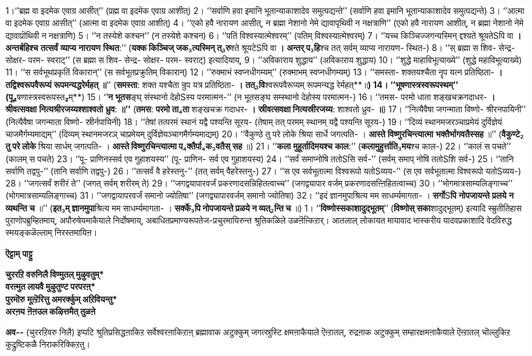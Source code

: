 1।‘’ब्रह्म वा इदमेक एवाग्र आसीत्’’ (प्रह्म वा इदमेक एवाग्र आशीत्) 2। ‘’सर्वाणि हवा इमानि भूतान्याकाशादेव समुत्पद्यन्ते’’ (सर्वाणि हवा इमानि भूतान्याकाशादेव समुत्पद्यन्ते) 3। ‘’आत्मा वा इदमेक एवाग्र आसीत्’’ (आत्मा वा इदमेक एवाग्र आशीत्)
4। ‘’एको हवै नारायण आसीत्, न ब्रह्मा नेशानो नेमे द्यावापृथिवी न नक्षत्राणि’’ (एको हवै नारायण आशीत्, न ब्रह्मा नेशानो नेमे द्यावाप्रॊथिवी न नक्षत्राणि) 5। ‘’न तस्येशे कश्चन’’ (न तस्येशे कश्चन) 6। ‘’पतिं विश्वस्यात्मेश्वरम्’’ (पतिम् विश्वस्यात्मेश्वरम्) 7। ‘’यच्च किञ्चिज्जगन्यस्मिन् द्दश्यते श्रूयतेSपि वा **।** **अन्तर्बहिश्च** **तत्सर्वं** **व्याप्य** **नारायण** **स्थित**:’’ (**यक्क किञ्चिज् जक**₃**त्यस्मिन् त्**₃**रु**श्ते श्रूयटेSपि वा **।** **अन्तर् प**₃**हि**श्च तत् सर्वम् व्याप्य नारायण- स्थित-) 8। ‘’स् ब्रह्मा स शिव- सेन्द्र- सोक्षर- परम- स्वराट्’’ (स ब्रह्मा स शिव- सेन्द्र- सोक्षर- परम- स्वराट्) इत्यादियाय्, 9। ‘’अविकाराय शुद्धाय’’ (अविकाराय शुद्धाय) 10। ‘’शुद्धे माहाविभूत्याख्ये’’ (शुद्धे महाविभूत्याख्ये) 11। ‘’स सर्वभूथप्रकृतिं विकारान्’’ (स सर्वभूतप्रक्रुतिम् विकारान्) 12। ‘’रुक्माभं स्वप्नधीगम्यम्’’ (रुक्माभम् स्वप्नधीगम्यम्) 13। ‘’समस्ता- शक्तयश्चैता नॄप यत्न प्रतिष्ठिता- **।** **तद्विश्वरूपवैरूप्यं** **रूपमन्यद्धरेर्महत्** **॥**’’ (**समस्ता**: शक्त यश्चैता न्रुप यत्र प्रतिष्ठिता- **।** **तत्**₃**वि**श्वरूपवैरूप्यम् रूपमन्यद्ध रेर्महत्**॥**) 14। ‘’**भूषणास्त्रस्वरूपस्थम्**’’ (**पू**₄**षणास्त्रस्वरूपस्त**₂**म्**) 15। ‘’**न** **भूतस**ङ्घ् संस्थानो देहोSस्य परमात्मन-’’ (न भूतसङ्घ सम्स्थानो देहोस्य परमात्मन-) 16। ‘’तमस- परमो धाता शङ्खचक्रगदाधर- **।** **श्रीवत्सवक्षा** **नित्यश्रीरजय्यश्शाश्वतो** **ध्रुव**: **॥’’** (**तमस**: **परमो ता**₄**ता** शङ्खचक्र गदाधर- **।** **स्रीवत्सवक्षा नित्यस्रीरजय्य**: शाश्वतो ध्रुव- **॥**) 17। ‘’नित्यैवैषा जगन्माता विष्णो- श्रीरनपायिनी’’ (नित्यैवैषा जगन्माता विष्णो- स्रीर्नपायिनी) 18। ‘’तेषां तत्परमं स्थानं यद्वै पश्यन्ति सूरय- (तेषाम् तत् परमम् स्थानम् यद्वै पश्यन्ति सूरय-) 19। ‘’दिव्यं स्थानमजरञ्चाप्रमेयं दुर्विज्ञेयं चाजमैर्गम्यमाद्यम्’’ (दिव्यम् स्थानमजरञ् चाप्रमेयम् दुर्विज्ञेयञ्चागमैर्गम्यमाद्यम्) 20। ‘’वैकुण्ठे तु परे लोके श्रिया सार्धे जगत्पति- । **आस्ते** **विष्णुरचिन्त्यात्मा** **भक्तैर्भागवतैस्सह** ॥’’ (**वैकुण्टे**₂ **तु परे लोके** श्रिया सार्धम् जगत्पति- । **आस्ते विष्णुरचिन्त्यात्मा प**₄**क्तैर्पा**₄**क**₃**वतैस् सह** ॥) 21। ‘’**कला** **मुहूर्तादिमयश्च** **काल**:’’ (**कलामुहुर्त्ताति**₃**मय**श्च काल-) 22। ‘’कालं स पचते’’ (कालम् स पचते) 23। ‘’पू- प्राणिनस्सर्व एव गुहाशयस्य’’ (पू- प्राणिन- सर्व एव गुहाशयस्य) 24। ‘’सर्वं समाप्नोषि ततोSसि सर्व-’’ (सर्वम् समाप् नोषि ततोSशि सर्व-) 25। ‘’तानि सर्वाणि तद्वपु-’’ (तानि सर्वाणि तद्वपु-) 26। ‘’तत्सर्वं वै हरेस्तनु-’’ (तत् सर्वम् वैहरेस्तनु-) 27। ‘’स एव सर्वभूतात्मा विश्वरूपो यतोSव्यय-’’ (स एव सर्वभूतात्मा विश्वरूपो यतोSव्यय-) 28। ‘’जगत्सर्वं शरीरं ते’’ (जगत् सर्वम् शरीरम् ते) 29। ‘’जगद्वयापारवर्जं प्रकरणादसन्निहितत्वाच्च’’ (जगद्व्यापार वर्जम् प्रकरणादसऩ्ऩिहितत्वाच्च) 30। ‘’भोगमात्रसाम्यलिङ्गाच्च’’ (भोगमात्रसाम्यलिङ्गाच्च) 31। ‘’जगद्वायापरवर्जं समानो ज्योतिषा’’ (जगद्व्यापारवर्जम् समानो ज्योतिषा) 32। ‘’इदं ज्ञानमुपाश्रित्य मम साधर्म्यमागता- । **सर्गो**S**पि** **नोपजायन्ते** **प्रलये** **न** **व्यथन्ति** **च** ॥’’ (**इत**₃**म् ज्ञानमुपा**श्रित्य मम साधर्म्यमागता- । **सर्क्के**₃**पि नोपजायन्ते प्रळये न व्यत्**₂**न्ति च** ॥) 1। ‘’**विष्णोस्सकाशादुद्भूतम्**’’ (**विष्णोस् सका**शादुद्भूतम्) इत्यादि स्म्रुतीतिहास पुराणोपब्रुम्हितमाय्, अपौरुषेयमाकैयाले निर्दोषमाय्, अबाधितप्रमाण्यरूपतेज-प्रचुरमायिरुन्त श्रुतिकळिले उळऩॆऩ्किऱार्। आतलाल् लोकायत मायावाद भास्करीय यादवप्रकाशादि वेदविरुद्ध स्मयङ्कळॆल्लाम् निरस्तमायिऩ।

**ऎट्टाम्** **पाट्टु**

**चुररऱि** **वरुनिलै विण्मुतल् मुऴुवतुम्\*  
वरऩ्मुत लायवै मुऴुतुण्ट परपरऩ्\*  
पुरमॊरु** **मूऩ्ऱॆरित्तु अमरर्क्कुम् अऱिवियन्तु\*  
अरऩय** **ऩॆऩउल कऴित्तमैत् तुळऩे**

**अव--** (चुररऱिवरु निलै) इप्पटि श्रुतिप्रसिद्धऩाकिऱ सर्वेश्वरऩाकिऱाऩ् ब्रह्मावाक अटुक्कुम् जगत्स्रुस्टि क्षमऩाकैयाले ऎऩ्ऱातल्, रुद्रऩाक अटुक्कुम् सम्हारक्षमऩाकैयाले ऎऩ्ऱातल् चॊल्लुकिऱ कुद्रुष्टिकळै निराकरिक्किऱतु।
